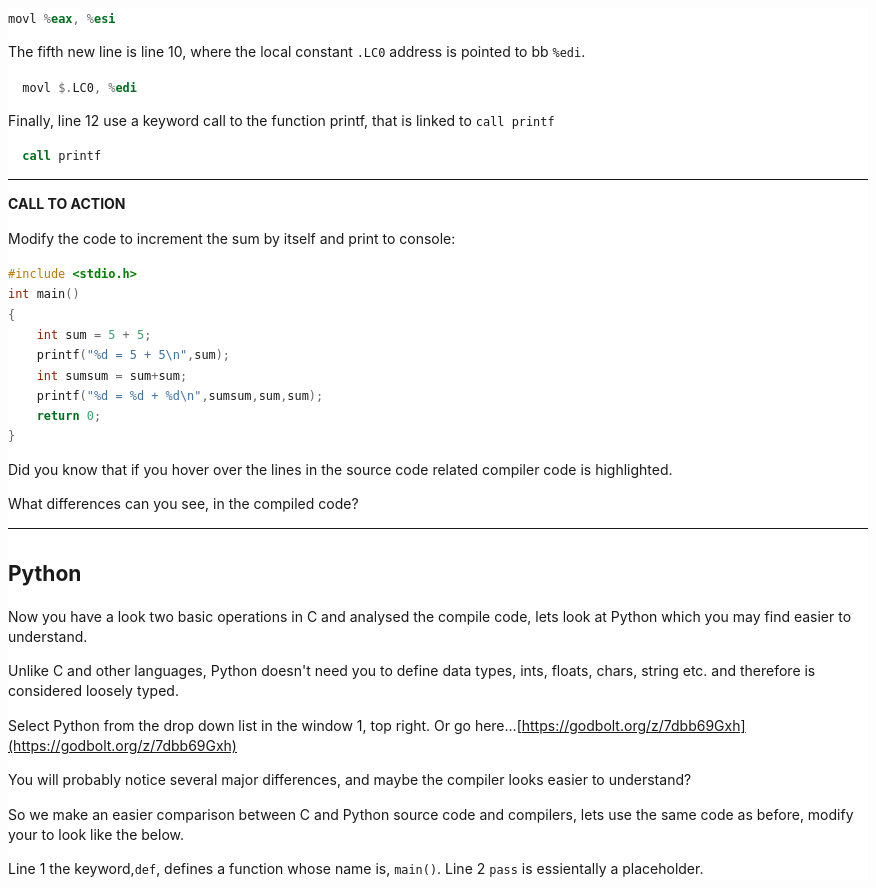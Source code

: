 ```nasm
movl %eax, %esi
```

The fifth new line is line 10, where the local constant `.LC0` address is pointed to bb `%edi`.

```nasm
  movl $.LC0, %edi
```

Finally, line 12 use a keyword call to the function printf, that is linked to `call printf`

```nasm
  call printf
```

--- 
**CALL TO ACTION**

Modify the code to increment the sum by itself and print to console:

```c
#include <stdio.h>
int main()
{
    int sum = 5 + 5;
    printf("%d = 5 + 5\n",sum);
    int sumsum = sum+sum;
    printf("%d = %d + %d\n",sumsum,sum,sum);
    return 0;
}
```

Did you know that if you hover over the lines in the source code related compiler code is highlighted.

What differences can you see, in the compiled code?

---

## Python

Now you have a look two basic operations in C and analysed the compile code, lets look at Python which you may find easier to understand.

Unlike C and other languages, Python doesn't need you to define data types, ints, floats, chars, string etc. and therefore is considered loosely typed.

Select Python from the drop down list in the window 1, top right. Or go here...[https://godbolt.org/z/7dbb69Gxh](https://godbolt.org/z/7dbb69Gxh)


You will probably notice several major differences, and maybe the compiler looks easier to understand?

So we make an easier comparison between C and Python source code and compilers, lets use the same code as before, modify your to look like the below.

Line 1 the keyword,`def`, defines a function whose name is, `main()`. Line 2 `pass`
is essientally a placeholder.
